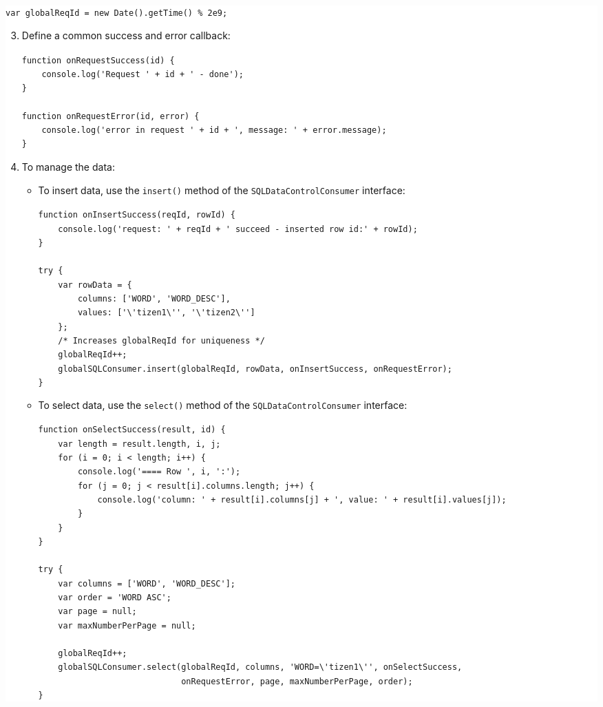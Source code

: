    ```
   var globalReqId = new Date().getTime() % 2e9;
   ```

3. Define a common success and error callback:

   ```
   function onRequestSuccess(id) {
       console.log('Request ' + id + ' - done');
   }

   function onRequestError(id, error) {
       console.log('error in request ' + id + ', message: ' + error.message);
   }
   ```

4. To manage the data:

   - To insert data, use the `insert()` method of the `SQLDataControlConsumer` interface:

     ```
     function onInsertSuccess(reqId, rowId) {
         console.log('request: ' + reqId + ' succeed - inserted row id:' + rowId);
     }

     try {
         var rowData = {
             columns: ['WORD', 'WORD_DESC'],
             values: ['\'tizen1\'', '\'tizen2\'']
         };
         /* Increases globalReqId for uniqueness */
         globalReqId++;
         globalSQLConsumer.insert(globalReqId, rowData, onInsertSuccess, onRequestError);
     }
     ```

   - To select data, use the `select()` method of the `SQLDataControlConsumer` interface:

     ```
     function onSelectSuccess(result, id) {
         var length = result.length, i, j;
         for (i = 0; i < length; i++) {
             console.log('==== Row ', i, ':');
             for (j = 0; j < result[i].columns.length; j++) {
                 console.log('column: ' + result[i].columns[j] + ', value: ' + result[i].values[j]);
             }
         }
     }

     try {
         var columns = ['WORD', 'WORD_DESC'];
         var order = 'WORD ASC';
         var page = null;
         var maxNumberPerPage = null;

         globalReqId++;
         globalSQLConsumer.select(globalReqId, columns, 'WORD=\'tizen1\'', onSelectSuccess,
                                  onRequestError, page, maxNumberPerPage, order);
     }
     ```
